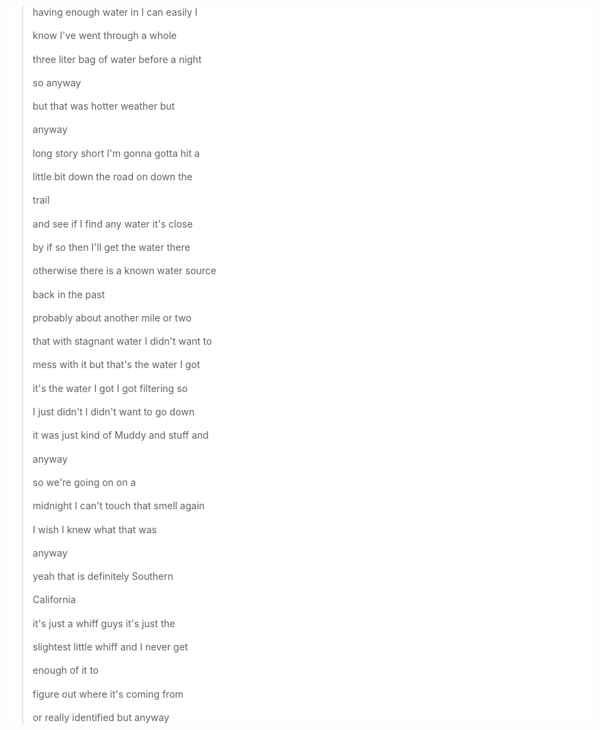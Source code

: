 >
> having enough water in I can easily I
>
> know I&#39;ve went through a whole
>
> three liter bag of water before a night
>
> so anyway
>
> but that was hotter weather but
>
> anyway
>
> long story short I&#39;m gonna gotta hit a
>
> little bit down the road on down the
>
> trail
>
> and see if I find any water it&#39;s close
>
> by if so then I&#39;ll get the water there
>
> otherwise there is a known water source
>
> back in the past
>
> probably about another mile or two
>
> that 
with stagnant water I didn&#39;t want to
>
> mess with it but that&#39;s the water I got
>
> it&#39;s the water I got I got filtering so
>
> I just didn&#39;t I didn&#39;t want to go down
>
> it was just kind of Muddy and stuff and
>
> anyway
>
> so we&#39;re going on on a
>
> midnight I can&#39;t touch that smell again
>
> I wish I knew what that was
>
> anyway
>
> yeah that is definitely Southern
>
> California
>
> it&#39;s just a whiff guys it&#39;s just the
>
> slightest little whiff and I never get
>
> enough of it to
>
> figure out where it&#39;s coming from
>
> or really identified but anyway
>